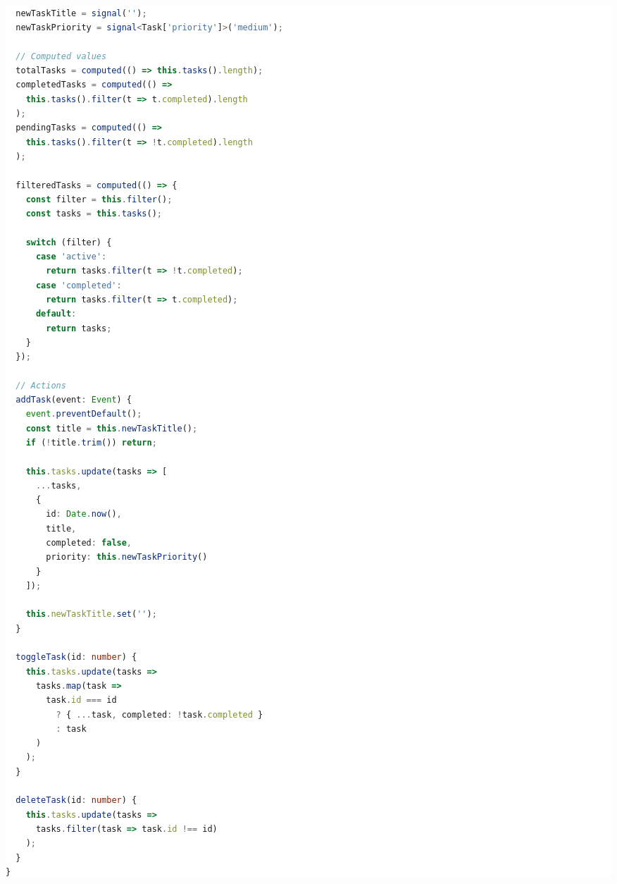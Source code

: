 ```typescript
  newTaskTitle = signal('');
  newTaskPriority = signal<Task['priority']>('medium');
  
  // Computed values
  totalTasks = computed(() => this.tasks().length);
  completedTasks = computed(() => 
    this.tasks().filter(t => t.completed).length
  );
  pendingTasks = computed(() => 
    this.tasks().filter(t => !t.completed).length
  );
  
  filteredTasks = computed(() => {
    const filter = this.filter();
    const tasks = this.tasks();
    
    switch (filter) {
      case 'active':
        return tasks.filter(t => !t.completed);
      case 'completed':
        return tasks.filter(t => t.completed);
      default:
        return tasks;
    }
  });
  
  // Actions
  addTask(event: Event) {
    event.preventDefault();
    const title = this.newTaskTitle();
    if (!title.trim()) return;
    
    this.tasks.update(tasks => [
      ...tasks,
      {
        id: Date.now(),
        title,
        completed: false,
        priority: this.newTaskPriority()
      }
    ]);
    
    this.newTaskTitle.set('');
  }
  
  toggleTask(id: number) {
    this.tasks.update(tasks =>
      tasks.map(task =>
        task.id === id
          ? { ...task, completed: !task.completed }
          : task
      )
    );
  }
  
  deleteTask(id: number) {
    this.tasks.update(tasks =>
      tasks.filter(task => task.id !== id)
    );
  }
}
```
